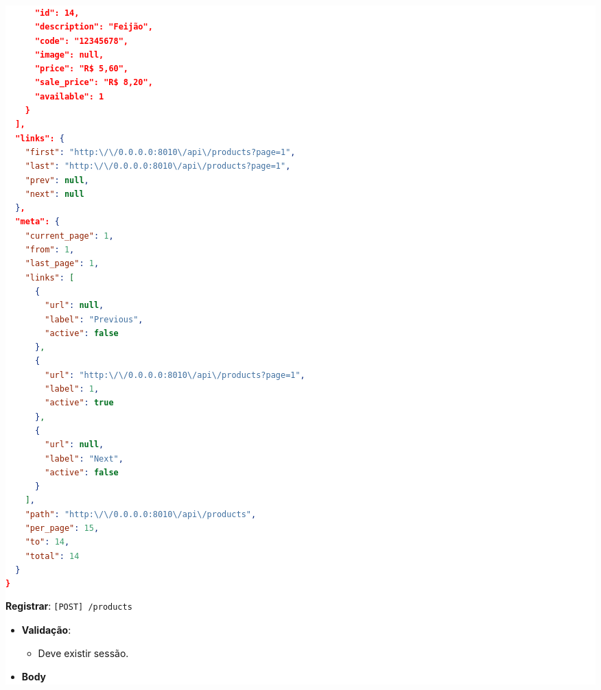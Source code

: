 ```json
      "id": 14,
      "description": "Feijão",
      "code": "12345678",
      "image": null,
      "price": "R$ 5,60",
      "sale_price": "R$ 8,20",
      "available": 1
    }
  ],
  "links": {
    "first": "http:\/\/0.0.0.0:8010\/api\/products?page=1",
    "last": "http:\/\/0.0.0.0:8010\/api\/products?page=1",
    "prev": null,
    "next": null
  },
  "meta": {
    "current_page": 1,
    "from": 1,
    "last_page": 1,
    "links": [
      {
        "url": null,
        "label": "Previous",
        "active": false
      },
      {
        "url": "http:\/\/0.0.0.0:8010\/api\/products?page=1",
        "label": 1,
        "active": true
      },
      {
        "url": null,
        "label": "Next",
        "active": false
      }
    ],
    "path": "http:\/\/0.0.0.0:8010\/api\/products",
    "per_page": 15,
    "to": 14,
    "total": 14
  }
}
```

**Registrar**:
`[POST] /products`

- **Validação**:
  - Deve existir sessão.

- **Body**
